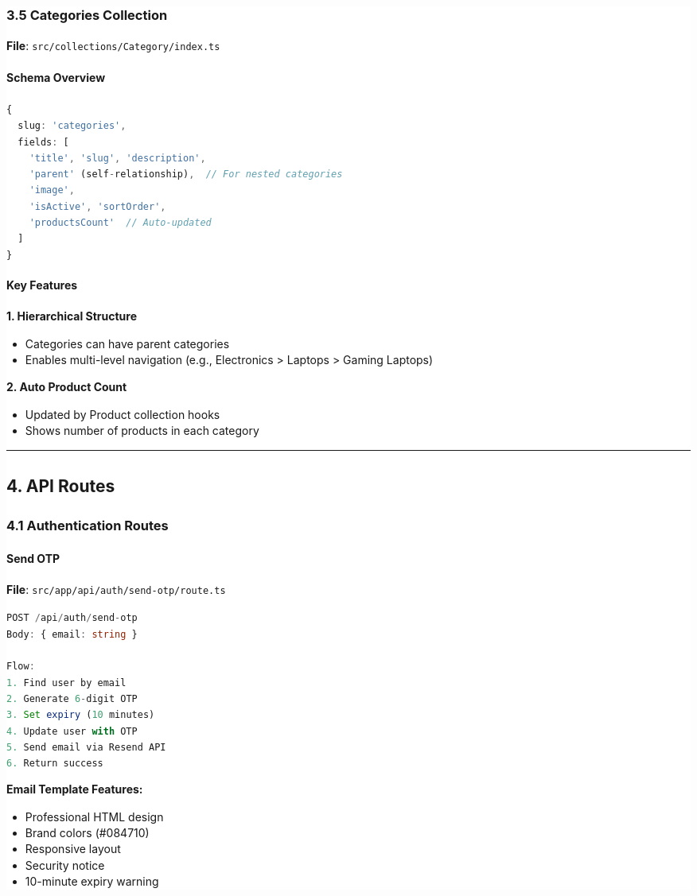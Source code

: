 ### 3.5 Categories Collection

**File**: `src/collections/Category/index.ts`

#### Schema Overview

```typescript
{
  slug: 'categories',
  fields: [
    'title', 'slug', 'description',
    'parent' (self-relationship),  // For nested categories
    'image',
    'isActive', 'sortOrder',
    'productsCount'  // Auto-updated
  ]
}
```

#### Key Features

**1. Hierarchical Structure**
- Categories can have parent categories
- Enables multi-level navigation (e.g., Electronics > Laptops > Gaming Laptops)

**2. Auto Product Count**
- Updated by Product collection hooks
- Shows number of products in each category

---

## 4. API Routes

### 4.1 Authentication Routes

#### Send OTP

**File**: `src/app/api/auth/send-otp/route.ts`

```typescript
POST /api/auth/send-otp
Body: { email: string }

Flow:
1. Find user by email
2. Generate 6-digit OTP
3. Set expiry (10 minutes)
4. Update user with OTP
5. Send email via Resend API
6. Return success
```

**Email Template Features:**
- Professional HTML design
- Brand colors (#084710)
- Responsive layout
- Security notice
- 10-minute expiry warning

